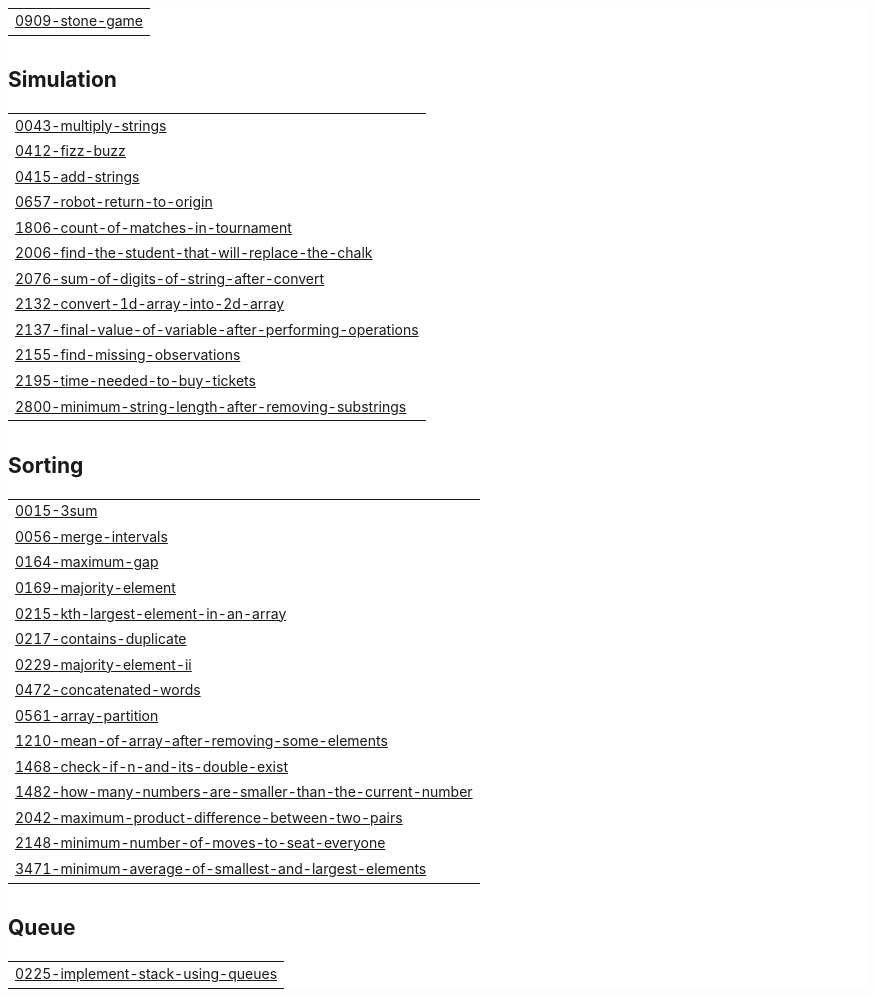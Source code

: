 |  |
| ------- |
| [0909-stone-game](https://github.com/yeswanthsairaghuram/https-github.com-yeswanthsairaghuram-LeetCode/tree/master/0909-stone-game) |
## Simulation
|  |
| ------- |
| [0043-multiply-strings](https://github.com/yeswanthsairaghuram/leetcode/tree/master/0043-multiply-strings) |
| [0412-fizz-buzz](https://github.com/yeswanthsairaghuram/https-github.com-yeswanthsairaghuram-LeetCode/tree/master/0412-fizz-buzz) |
| [0415-add-strings](https://github.com/yeswanthsairaghuram/https-github.com-yeswanthsairaghuram-LeetCode/tree/master/0415-add-strings) |
| [0657-robot-return-to-origin](https://github.com/yeswanthsairaghuram/https-github.com-yeswanthsairaghuram-LeetCode/tree/master/0657-robot-return-to-origin) |
| [1806-count-of-matches-in-tournament](https://github.com/yeswanthsairaghuram/https-github.com-yeswanthsairaghuram-LeetCode/tree/master/1806-count-of-matches-in-tournament) |
| [2006-find-the-student-that-will-replace-the-chalk](https://github.com/yeswanthsairaghuram/https-github.com-yeswanthsairaghuram-LeetCode/tree/master/2006-find-the-student-that-will-replace-the-chalk) |
| [2076-sum-of-digits-of-string-after-convert](https://github.com/yeswanthsairaghuram/https-github.com-yeswanthsairaghuram-LeetCode/tree/master/2076-sum-of-digits-of-string-after-convert) |
| [2132-convert-1d-array-into-2d-array](https://github.com/yeswanthsairaghuram/https-github.com-yeswanthsairaghuram-LeetCode/tree/master/2132-convert-1d-array-into-2d-array) |
| [2137-final-value-of-variable-after-performing-operations](https://github.com/yeswanthsairaghuram/https-github.com-yeswanthsairaghuram-LeetCode/tree/master/2137-final-value-of-variable-after-performing-operations) |
| [2155-find-missing-observations](https://github.com/yeswanthsairaghuram/https-github.com-yeswanthsairaghuram-LeetCode/tree/master/2155-find-missing-observations) |
| [2195-time-needed-to-buy-tickets](https://github.com/yeswanthsairaghuram/https-github.com-yeswanthsairaghuram-LeetCode/tree/master/2195-time-needed-to-buy-tickets) |
| [2800-minimum-string-length-after-removing-substrings](https://github.com/yeswanthsairaghuram/https-github.com-yeswanthsairaghuram-LeetCode/tree/master/2800-minimum-string-length-after-removing-substrings) |
## Sorting
|  |
| ------- |
| [0015-3sum](https://github.com/yeswanthsairaghuram/leetcode/tree/master/0015-3sum) |
| [0056-merge-intervals](https://github.com/yeswanthsairaghuram/https-github.com-yeswanthsairaghuram-LeetCode/tree/master/0056-merge-intervals) |
| [0164-maximum-gap](https://github.com/yeswanthsairaghuram/https-github.com-yeswanthsairaghuram-LeetCode/tree/master/0164-maximum-gap) |
| [0169-majority-element](https://github.com/yeswanthsairaghuram/https-github.com-yeswanthsairaghuram-LeetCode/tree/master/0169-majority-element) |
| [0215-kth-largest-element-in-an-array](https://github.com/yeswanthsairaghuram/https-github.com-yeswanthsairaghuram-LeetCode/tree/master/0215-kth-largest-element-in-an-array) |
| [0217-contains-duplicate](https://github.com/yeswanthsairaghuram/https-github.com-yeswanthsairaghuram-LeetCode/tree/master/0217-contains-duplicate) |
| [0229-majority-element-ii](https://github.com/yeswanthsairaghuram/leetcode/tree/master/0229-majority-element-ii) |
| [0472-concatenated-words](https://github.com/yeswanthsairaghuram/https-github.com-yeswanthsairaghuram-LeetCode/tree/master/0472-concatenated-words) |
| [0561-array-partition](https://github.com/yeswanthsairaghuram/https-github.com-yeswanthsairaghuram-LeetCode/tree/master/0561-array-partition) |
| [1210-mean-of-array-after-removing-some-elements](https://github.com/yeswanthsairaghuram/https-github.com-yeswanthsairaghuram-LeetCode/tree/master/1210-mean-of-array-after-removing-some-elements) |
| [1468-check-if-n-and-its-double-exist](https://github.com/yeswanthsairaghuram/https-github.com-yeswanthsairaghuram-LeetCode/tree/master/1468-check-if-n-and-its-double-exist) |
| [1482-how-many-numbers-are-smaller-than-the-current-number](https://github.com/yeswanthsairaghuram/https-github.com-yeswanthsairaghuram-LeetCode/tree/master/1482-how-many-numbers-are-smaller-than-the-current-number) |
| [2042-maximum-product-difference-between-two-pairs](https://github.com/yeswanthsairaghuram/https-github.com-yeswanthsairaghuram-LeetCode/tree/master/2042-maximum-product-difference-between-two-pairs) |
| [2148-minimum-number-of-moves-to-seat-everyone](https://github.com/yeswanthsairaghuram/https-github.com-yeswanthsairaghuram-LeetCode/tree/master/2148-minimum-number-of-moves-to-seat-everyone) |
| [3471-minimum-average-of-smallest-and-largest-elements](https://github.com/yeswanthsairaghuram/https-github.com-yeswanthsairaghuram-LeetCode/tree/master/3471-minimum-average-of-smallest-and-largest-elements) |
## Queue
|  |
| ------- |
| [0225-implement-stack-using-queues](https://github.com/yeswanthsairaghuram/leetcode/tree/master/0225-implement-stack-using-queues) |